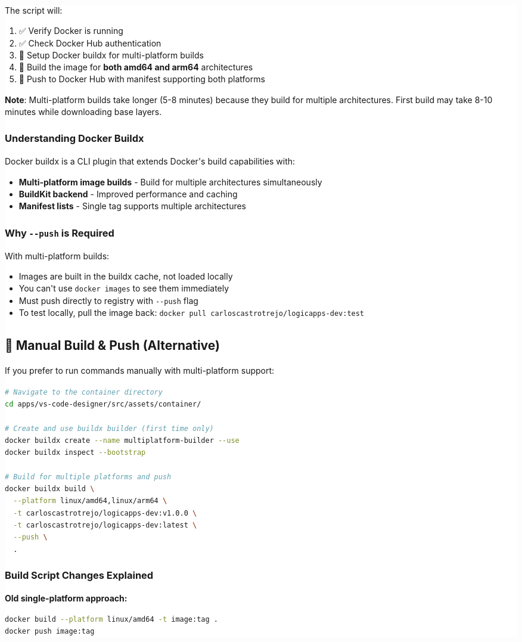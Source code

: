 The script will:
1. ✅ Verify Docker is running
2. ✅ Check Docker Hub authentication
3. 🔧 Setup Docker buildx for multi-platform builds
4. 🔨 Build the image for **both amd64 and arm64** architectures
5. 🚀 Push to Docker Hub with manifest supporting both platforms

**Note**: Multi-platform builds take longer (5-8 minutes) because they build for multiple architectures. First build may take 8-10 minutes while downloading base layers.

### Understanding Docker Buildx

Docker buildx is a CLI plugin that extends Docker's build capabilities with:
- **Multi-platform image builds** - Build for multiple architectures simultaneously
- **BuildKit backend** - Improved performance and caching
- **Manifest lists** - Single tag supports multiple architectures

### Why `--push` is Required

With multi-platform builds:
- Images are built in the buildx cache, not loaded locally
- You can't use `docker images` to see them immediately
- Must push directly to registry with `--push` flag
- To test locally, pull the image back: `docker pull carloscastrotrejo/logicapps-dev:test`

## 📝 Manual Build & Push (Alternative)

If you prefer to run commands manually with multi-platform support:

```bash
# Navigate to the container directory
cd apps/vs-code-designer/src/assets/container/

# Create and use buildx builder (first time only)
docker buildx create --name multiplatform-builder --use
docker buildx inspect --bootstrap

# Build for multiple platforms and push
docker buildx build \
  --platform linux/amd64,linux/arm64 \
  -t carloscastrotrejo/logicapps-dev:v1.0.0 \
  -t carloscastrotrejo/logicapps-dev:latest \
  --push \
  .
```

### Build Script Changes Explained

**Old single-platform approach:**
```bash
docker build --platform linux/amd64 -t image:tag .
docker push image:tag
```
